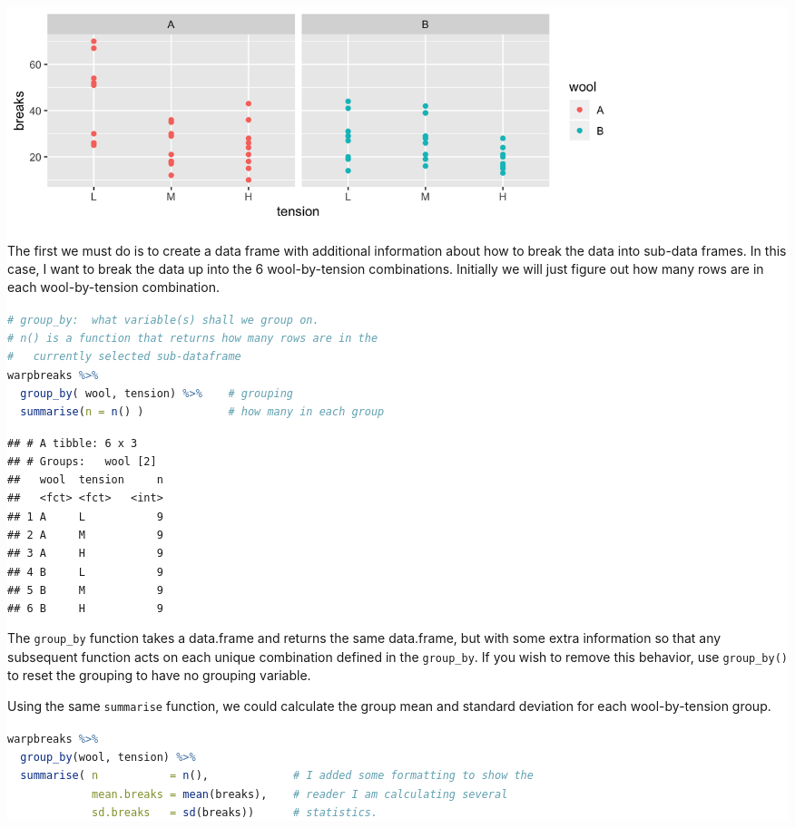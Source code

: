 <img src="28_Data_Wrangling_files/figure-html/unnamed-chunk-28-1.png" width="672" />

The first we must do is to create a data frame with additional information about how to break the data into sub-data frames. In this case, I want to break the data up into the 6 wool-by-tension combinations. Initially we will just figure out how many rows are in each wool-by-tension combination.

```r
# group_by:  what variable(s) shall we group on.
# n() is a function that returns how many rows are in the 
#   currently selected sub-dataframe
warpbreaks %>% 
  group_by( wool, tension) %>%    # grouping
  summarise(n = n() )             # how many in each group
```

```
## # A tibble: 6 x 3
## # Groups:   wool [2]
##   wool  tension     n
##   <fct> <fct>   <int>
## 1 A     L           9
## 2 A     M           9
## 3 A     H           9
## 4 B     L           9
## 5 B     M           9
## 6 B     H           9
```


The `group_by` function takes a data.frame and returns the same data.frame, but with some extra information so that any subsequent function acts on each unique combination defined in the `group_by`.  If you wish to remove this behavior, use `group_by()` to reset the grouping to have no grouping variable.

Using the same `summarise` function, we could calculate the group mean and standard deviation for each wool-by-tension group.

```r
warpbreaks %>% 
  group_by(wool, tension) %>%
  summarise( n           = n(),             # I added some formatting to show the
             mean.breaks = mean(breaks),    # reader I am calculating several
             sd.breaks   = sd(breaks))      # statistics.
```
